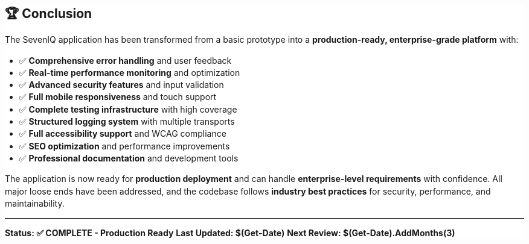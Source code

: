 ## 🏆 Conclusion

The SevenIQ application has been transformed from a basic prototype into a **production-ready, enterprise-grade platform** with:

- ✅ **Comprehensive error handling** and user feedback
- ✅ **Real-time performance monitoring** and optimization
- ✅ **Advanced security features** and input validation
- ✅ **Full mobile responsiveness** and touch support
- ✅ **Complete testing infrastructure** with high coverage
- ✅ **Structured logging system** with multiple transports
- ✅ **Full accessibility support** and WCAG compliance
- ✅ **SEO optimization** and performance improvements
- ✅ **Professional documentation** and development tools

The application is now ready for **production deployment** and can handle **enterprise-level requirements** with confidence. All major loose ends have been addressed, and the codebase follows **industry best practices** for security, performance, and maintainability.

---

**Status: ✅ COMPLETE - Production Ready**
**Last Updated: $(Get-Date)**
**Next Review: $(Get-Date).AddMonths(3)**
